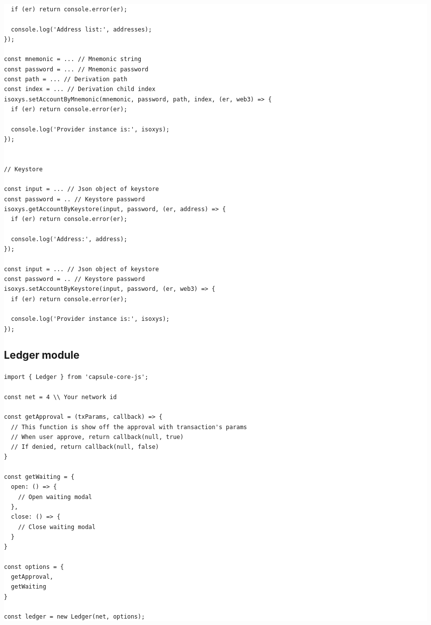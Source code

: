 ```
  if (er) return console.error(er);

  console.log('Address list:', addresses);
});

const mnemonic = ... // Mnemonic string
const password = ... // Mnemonic password
const path = ... // Derivation path
const index = ... // Derivation child index
isoxys.setAccountByMnemonic(mnemonic, password, path, index, (er, web3) => {
  if (er) return console.error(er);

  console.log('Provider instance is:', isoxys);
});


// Keystore

const input = ... // Json object of keystore
const password = .. // Keystore password
isoxys.getAccountByKeystore(input, password, (er, address) => {
  if (er) return console.error(er);

  console.log('Address:', address);
});

const input = ... // Json object of keystore
const password = .. // Keystore password
isoxys.setAccountByKeystore(input, password, (er, web3) => {
  if (er) return console.error(er);

  console.log('Provider instance is:', isoxys);
});
```

## Ledger module

```
import { Ledger } from 'capsule-core-js';

const net = 4 \\ Your network id

const getApproval = (txParams, callback) => {
  // This function is show off the approval with transaction's params
  // When user approve, return callback(null, true)
  // If denied, return callback(null, false)
}

const getWaiting = {
  open: () => {
    // Open waiting modal
  },
  close: () => {
    // Close waiting modal
  }
}

const options = {
  getApproval,
  getWaiting
}

const ledger = new Ledger(net, options);
```